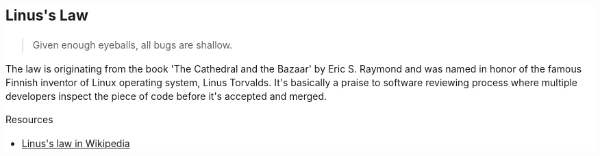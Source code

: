 ## Linus's Law

> Given enough eyeballs, all bugs are shallow.

The law is originating from the book 'The Cathedral and the Bazaar' by Eric S. Raymond and was named in honor of the famous Finnish inventor of Linux operating system, Linus Torvalds. It's basically a praise to software reviewing process where multiple developers inspect the piece of code before it's accepted and merged.

Resources

- [Linus's law in Wikipedia](https://en.wikipedia.org/wiki/Linus%27s_law)